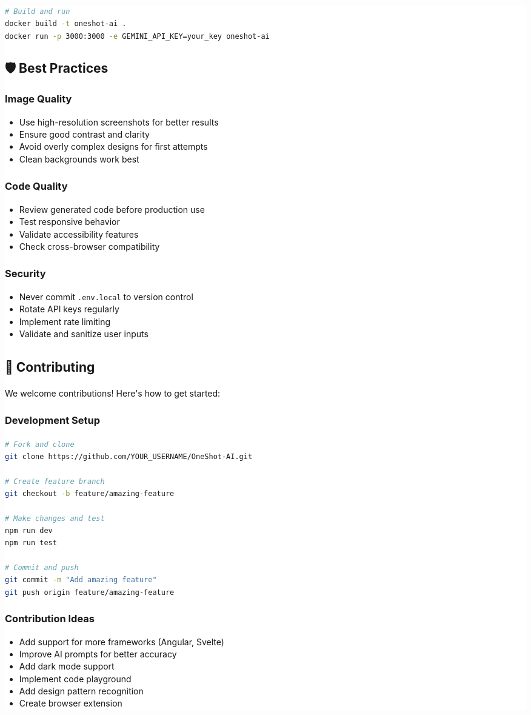 ```bash
# Build and run
docker build -t oneshot-ai .
docker run -p 3000:3000 -e GEMINI_API_KEY=your_key oneshot-ai
```

## 🛡️ Best Practices

### Image Quality
- Use high-resolution screenshots for better results
- Ensure good contrast and clarity
- Avoid overly complex designs for first attempts
- Clean backgrounds work best

### Code Quality
- Review generated code before production use
- Test responsive behavior
- Validate accessibility features
- Check cross-browser compatibility

### Security
- Never commit `.env.local` to version control
- Rotate API keys regularly
- Implement rate limiting
- Validate and sanitize user inputs

## 🤝 Contributing

We welcome contributions! Here's how to get started:

### Development Setup
```bash
# Fork and clone
git clone https://github.com/YOUR_USERNAME/OneShot-AI.git

# Create feature branch
git checkout -b feature/amazing-feature

# Make changes and test
npm run dev
npm run test

# Commit and push
git commit -m "Add amazing feature"
git push origin feature/amazing-feature
```

### Contribution Ideas
- Add support for more frameworks (Angular, Svelte)
- Improve AI prompts for better accuracy
- Add dark mode support
- Implement code playground
- Add design pattern recognition
- Create browser extension
